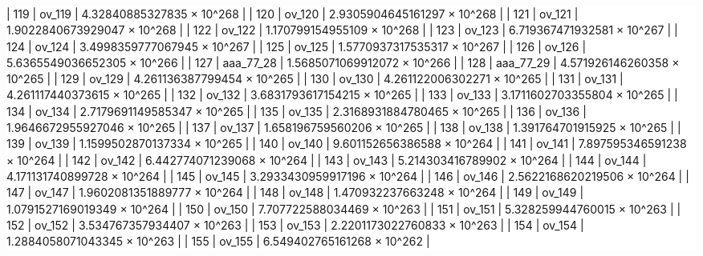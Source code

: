 | 119 | ov_119 | 4.32840885327835 × 10^268 |
| 120 | ov_120 | 2.9305904645161297 × 10^268 |
| 121 | ov_121 | 1.9022840673929047 × 10^268 |
| 122 | ov_122 | 1.170799154955109 × 10^268 |
| 123 | ov_123 | 6.719367471932581 × 10^267 |
| 124 | ov_124 | 3.4998359777067945 × 10^267 |
| 125 | ov_125 | 1.5770937317535317 × 10^267 |
| 126 | ov_126 | 5.6365549036652305 × 10^266 |
| 127 | aaa_77_28 | 1.5685071069912072 × 10^266 |
| 128 | aaa_77_29 | 4.571926146260358 × 10^265 |
| 129 | ov_129 | 4.261136387799454 × 10^265 |
| 130 | ov_130 | 4.261122006302271 × 10^265 |
| 131 | ov_131 | 4.261117440373615 × 10^265 |
| 132 | ov_132 | 3.6831793617154215 × 10^265 |
| 133 | ov_133 | 3.1711602703355804 × 10^265 |
| 134 | ov_134 | 2.7179691149585347 × 10^265 |
| 135 | ov_135 | 2.3168931884780465 × 10^265 |
| 136 | ov_136 | 1.9646672955927046 × 10^265 |
| 137 | ov_137 | 1.658196759560206 × 10^265 |
| 138 | ov_138 | 1.391764701915925 × 10^265 |
| 139 | ov_139 | 1.1599502870137334 × 10^265 |
| 140 | ov_140 | 9.601152656386588 × 10^264 |
| 141 | ov_141 | 7.897595346591238 × 10^264 |
| 142 | ov_142 | 6.442774071239068 × 10^264 |
| 143 | ov_143 | 5.214303416789902 × 10^264 |
| 144 | ov_144 | 4.171131740899728 × 10^264 |
| 145 | ov_145 | 3.2933430959917196 × 10^264 |
| 146 | ov_146 | 2.5622168620219506 × 10^264 |
| 147 | ov_147 | 1.9602081351889777 × 10^264 |
| 148 | ov_148 | 1.470932237663248 × 10^264 |
| 149 | ov_149 | 1.0791527169019349 × 10^264 |
| 150 | ov_150 | 7.707722588034469 × 10^263 |
| 151 | ov_151 | 5.328259944760015 × 10^263 |
| 152 | ov_152 | 3.534767357934407 × 10^263 |
| 153 | ov_153 | 2.2201173022760833 × 10^263 |
| 154 | ov_154 | 1.2884058071043345 × 10^263 |
| 155 | ov_155 | 6.549402765161268 × 10^262 |